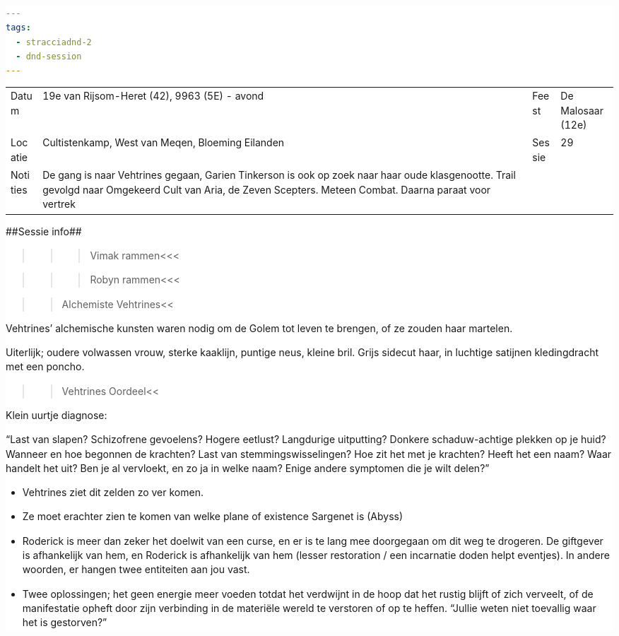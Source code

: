 ```yaml
---
tags:
  - stracciadnd-2
  - dnd-session
---
```

|          |                                                                                                                                                                                                         |        |                   |
| -------- | ------------------------------------------------------------------------------------------------------------------------------------------------------------------------------------------------------- | ------ | ----------------- |
| Datum    | 19e van Rijsom-Heret (42), 9963 (5E) - avond                                                                                                                                                            | Feest  | De Malosaar (12e) |
| Locatie  | Cultistenkamp, West van Meqen, Bloeming Eilanden                                                                                                                                                        | Sessie | 29                |
| Notities | De gang is naar Vehtrines gegaan, Garien Tinkerson is ook op zoek naar haar oude klasgenootte. Trail gevolgd naar Omgekeerd Cult van Aria, de Zeven Scepters. Meteen Combat. Daarna paraat voor vertrek |        |                   |

  
  

##Sessie info##

>>>Vimak rammen<<<

>>>Robyn rammen<<<

  

>>Alchemiste Vehtrines<<

Vehtrines’ alchemische kunsten waren nodig om de Golem tot leven te brengen, of ze zouden haar martelen.

Uiterlijk; oudere volwassen vrouw, sterke kaaklijn, puntige neus, kleine bril. Grijs sidecut haar, in luchtige satijnen kledingdracht met een poncho.

  

>>Vehtrines Oordeel<<

Klein uurtje diagnose:

“Last van slapen? Schizofrene gevoelens? Hogere eetlust? Langdurige uitputting? Donkere schaduw-achtige plekken op je huid? Wanneer en hoe begonnen de krachten? Last van stemmingswisselingen? Hoe zit het met je krachten? Heeft het een naam? Waar handelt het uit? Ben je al vervloekt, en zo ja in welke naam? Enige andere symptomen die je wilt delen?”

  

- Vehtrines ziet dit zelden zo ver komen.

- Ze moet erachter zien te komen van welke plane of existence Sargenet is (Abyss)

- Roderick is meer dan zeker het doelwit van een curse, en er is te lang mee doorgegaan om dit weg te drogeren. De giftgever is afhankelijk van hem, en Roderick is afhankelijk van hem (lesser restoration / een incarnatie doden helpt eventjes). In andere woorden, er hangen twee entiteiten aan jou vast.

- Twee oplossingen; het geen energie meer voeden totdat het verdwijnt in de hoop dat het rustig blijft of zich verveelt, of de manifestatie opheft door zijn verbinding in de materiële wereld te verstoren of op te heffen. “Jullie weten niet toevallig waar het is gestorven?” 

  
